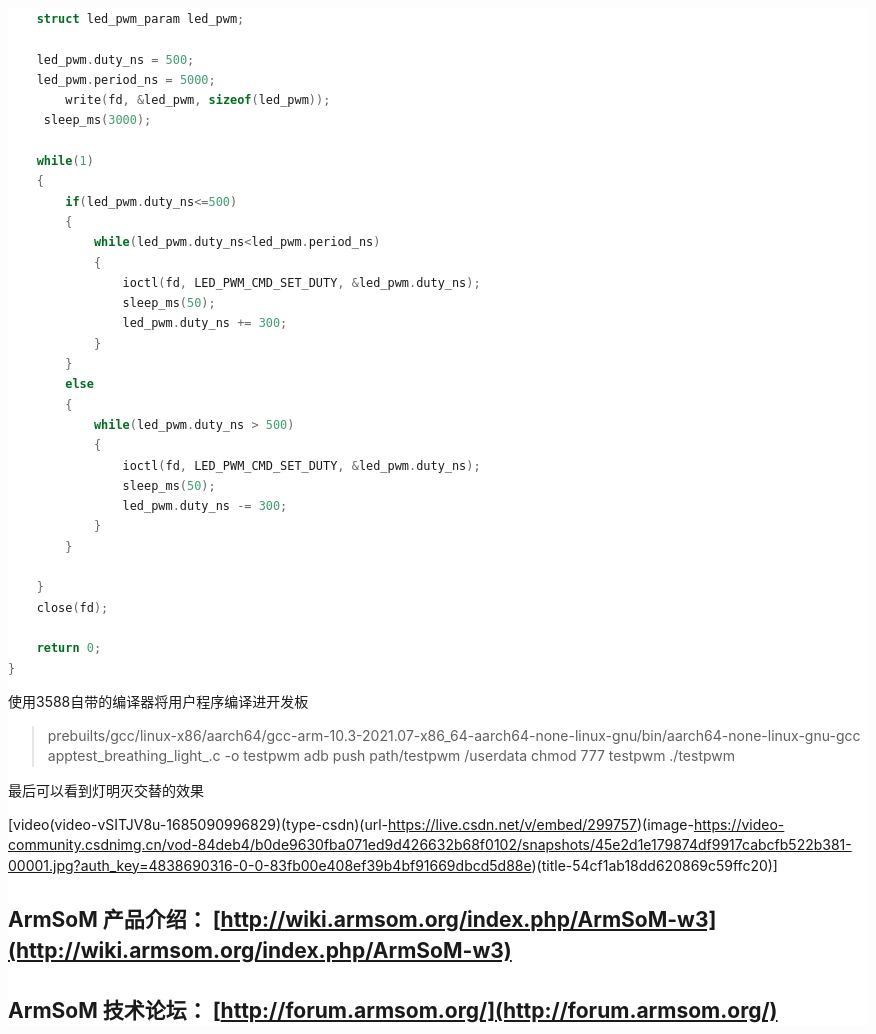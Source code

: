 ```c
	struct led_pwm_param led_pwm;
	
	led_pwm.duty_ns = 500;
	led_pwm.period_ns = 5000;
    	write(fd, &led_pwm, sizeof(led_pwm));
   	 sleep_ms(3000);

	while(1)
	{
		if(led_pwm.duty_ns<=500)
		{
			while(led_pwm.duty_ns<led_pwm.period_ns)
			{
				ioctl(fd, LED_PWM_CMD_SET_DUTY, &led_pwm.duty_ns);
				sleep_ms(50);
				led_pwm.duty_ns += 300;
			}
		}
		else
		{
			while(led_pwm.duty_ns > 500)
			{
				ioctl(fd, LED_PWM_CMD_SET_DUTY, &led_pwm.duty_ns);
				sleep_ms(50);
				led_pwm.duty_ns -= 300;
			}
		}
		
	}
	close(fd);
    
    return 0;
}
```
使用3588自带的编译器将用户程序编译进开发板

> prebuilts/gcc/linux-x86/aarch64/gcc-arm-10.3-2021.07-x86_64-aarch64-none-linux-gnu/bin/aarch64-none-linux-gnu-gcc apptest_breathing_light_.c -o testpwm
> adb push path/testpwm /userdata
> chmod 777 testpwm
> ./testpwm

最后可以看到灯明灭交替的效果

[video(video-vSITJV8u-1685090996829)(type-csdn)(url-https://live.csdn.net/v/embed/299757)(image-https://video-community.csdnimg.cn/vod-84deb4/b0de9630fba071ed9d426632b68f0102/snapshots/45e2d1e179874df9917cabcfb522b381-00001.jpg?auth_key=4838690316-0-0-83fb00e408ef39b4bf91669dbcd5d88e)(title-54cf1ab18dd620869c59ffc20)]

## ArmSoM 产品介绍： [http://wiki.armsom.org/index.php/ArmSoM-w3](http://wiki.armsom.org/index.php/ArmSoM-w3)
## ArmSoM 技术论坛： [http://forum.armsom.org/](http://forum.armsom.org/)